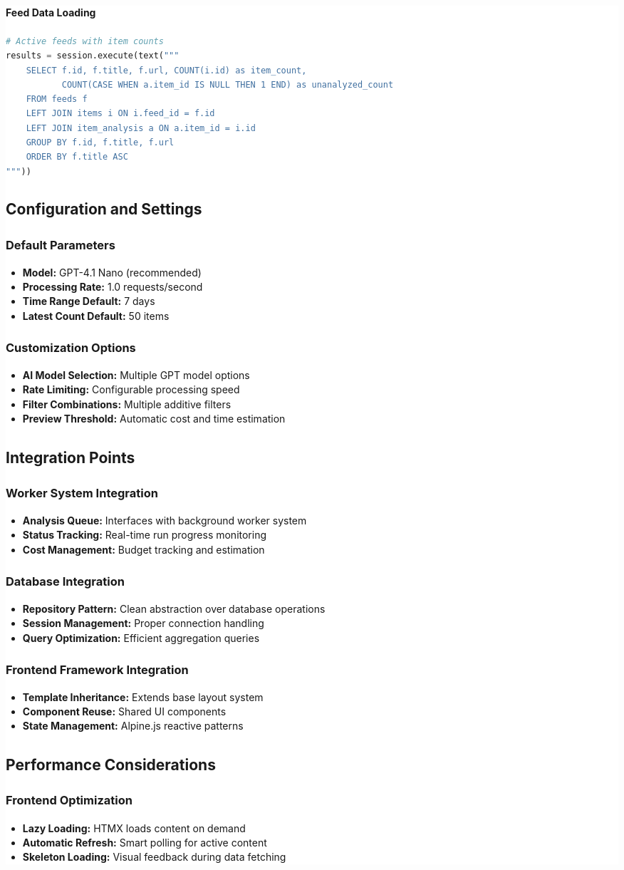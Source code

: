 #### Feed Data Loading
```python
# Active feeds with item counts
results = session.execute(text("""
    SELECT f.id, f.title, f.url, COUNT(i.id) as item_count,
           COUNT(CASE WHEN a.item_id IS NULL THEN 1 END) as unanalyzed_count
    FROM feeds f
    LEFT JOIN items i ON i.feed_id = f.id
    LEFT JOIN item_analysis a ON a.item_id = i.id
    GROUP BY f.id, f.title, f.url
    ORDER BY f.title ASC
"""))
```

## Configuration and Settings

### Default Parameters
- **Model:** GPT-4.1 Nano (recommended)
- **Processing Rate:** 1.0 requests/second
- **Time Range Default:** 7 days
- **Latest Count Default:** 50 items

### Customization Options
- **AI Model Selection:** Multiple GPT model options
- **Rate Limiting:** Configurable processing speed
- **Filter Combinations:** Multiple additive filters
- **Preview Threshold:** Automatic cost and time estimation

## Integration Points

### Worker System Integration
- **Analysis Queue:** Interfaces with background worker system
- **Status Tracking:** Real-time run progress monitoring
- **Cost Management:** Budget tracking and estimation

### Database Integration
- **Repository Pattern:** Clean abstraction over database operations
- **Session Management:** Proper connection handling
- **Query Optimization:** Efficient aggregation queries

### Frontend Framework Integration
- **Template Inheritance:** Extends base layout system
- **Component Reuse:** Shared UI components
- **State Management:** Alpine.js reactive patterns

## Performance Considerations

### Frontend Optimization
- **Lazy Loading:** HTMX loads content on demand
- **Automatic Refresh:** Smart polling for active content
- **Skeleton Loading:** Visual feedback during data fetching
